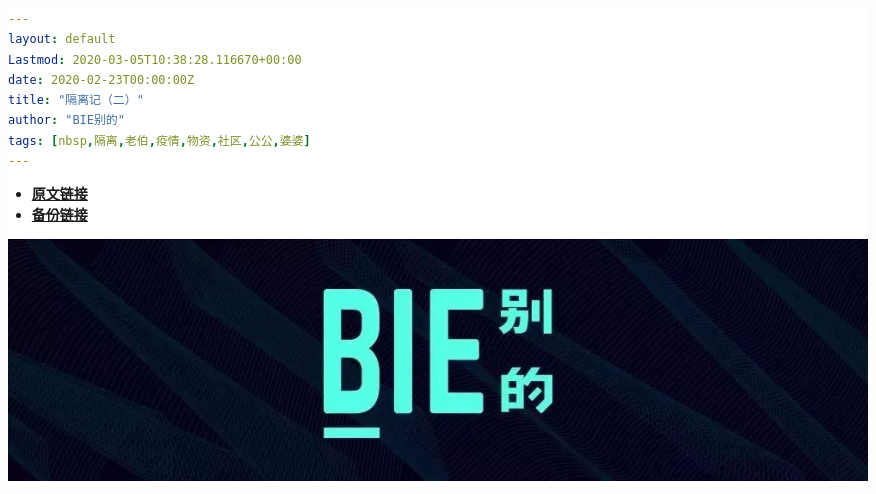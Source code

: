 ```yaml
---
layout: default
Lastmod: 2020-03-05T10:38:28.116670+00:00
date: 2020-02-23T00:00:00Z
title: "隔离记（二）"
author: "BIE别的"
tags: [nbsp,隔离,老伯,疫情,物资,社区,公公,婆婆]
---
```


* [**原文链接**](https://mp.weixin.qq.com/s/ACKORzR_DAIkmsSsn50mVg)
* [**备份链接**](http://archive.ph/yRhX2)


![](/images/post/12ce520c85323223f9e8d89cb4728efc.jpg)
